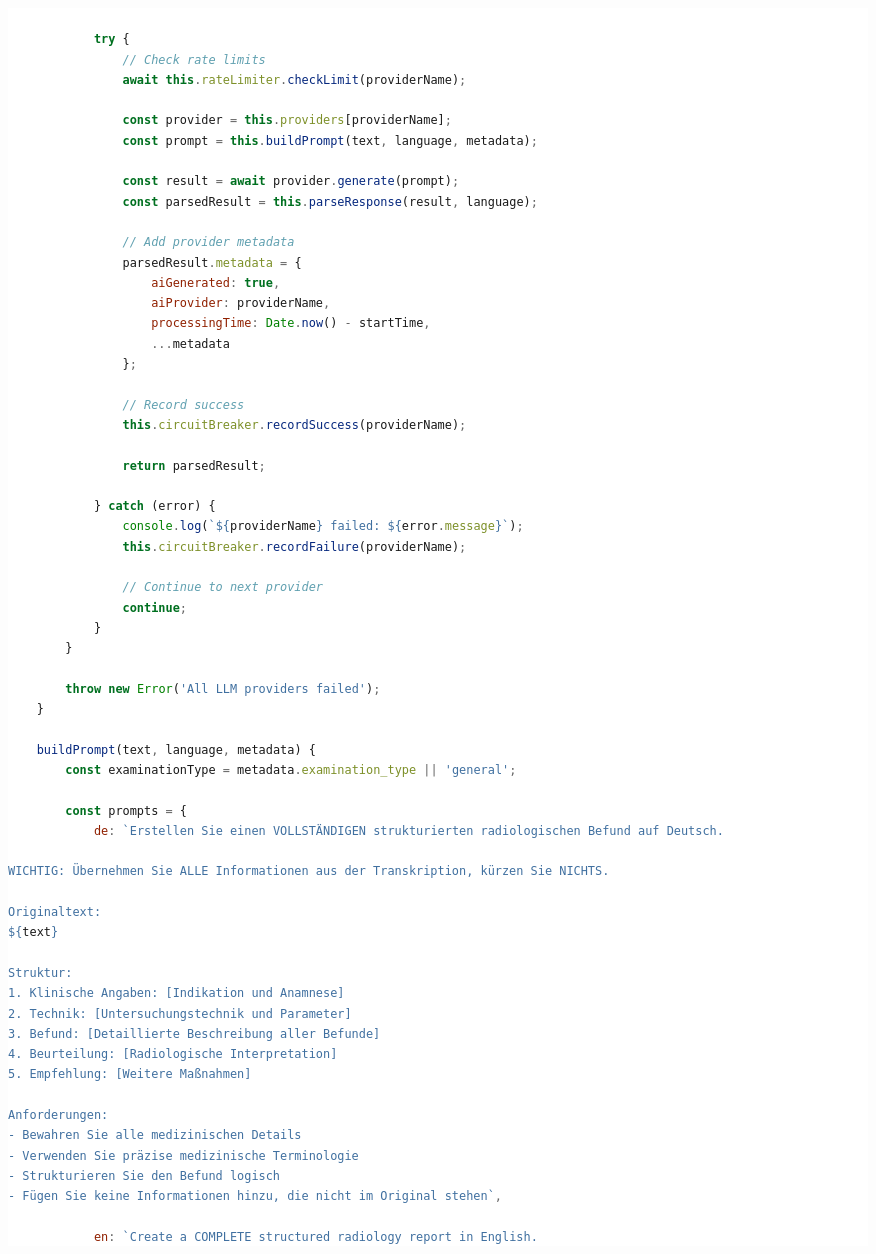 ```javascript
            
            try {
                // Check rate limits
                await this.rateLimiter.checkLimit(providerName);
                
                const provider = this.providers[providerName];
                const prompt = this.buildPrompt(text, language, metadata);
                
                const result = await provider.generate(prompt);
                const parsedResult = this.parseResponse(result, language);
                
                // Add provider metadata
                parsedResult.metadata = {
                    aiGenerated: true,
                    aiProvider: providerName,
                    processingTime: Date.now() - startTime,
                    ...metadata
                };
                
                // Record success
                this.circuitBreaker.recordSuccess(providerName);
                
                return parsedResult;
                
            } catch (error) {
                console.log(`${providerName} failed: ${error.message}`);
                this.circuitBreaker.recordFailure(providerName);
                
                // Continue to next provider
                continue;
            }
        }
        
        throw new Error('All LLM providers failed');
    }
    
    buildPrompt(text, language, metadata) {
        const examinationType = metadata.examination_type || 'general';
        
        const prompts = {
            de: `Erstellen Sie einen VOLLSTÄNDIGEN strukturierten radiologischen Befund auf Deutsch.

WICHTIG: Übernehmen Sie ALLE Informationen aus der Transkription, kürzen Sie NICHTS.

Originaltext:
${text}

Struktur:
1. Klinische Angaben: [Indikation und Anamnese]
2. Technik: [Untersuchungstechnik und Parameter]
3. Befund: [Detaillierte Beschreibung aller Befunde]
4. Beurteilung: [Radiologische Interpretation]
5. Empfehlung: [Weitere Maßnahmen]

Anforderungen:
- Bewahren Sie alle medizinischen Details
- Verwenden Sie präzise medizinische Terminologie
- Strukturieren Sie den Befund logisch
- Fügen Sie keine Informationen hinzu, die nicht im Original stehen`,

            en: `Create a COMPLETE structured radiology report in English.

```
